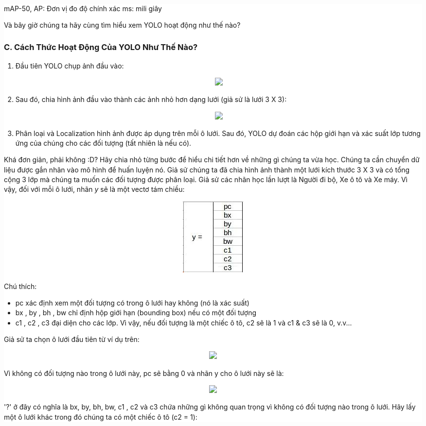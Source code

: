  mAP-50, AP: Đơn vị đo độ chính xác
 ms: mili giây

Và bây giờ chúng ta hãy cùng tìm hiểu xem YOLO hoạt động như thế nào?

### C. Cách Thức Hoạt Động Của YOLO Như Thế Nào?

 
 1. Đầu tiên YOLO chụp ảnh đầu vào:
 
 	<p align="center"><img src="https://cdn.analyticsvidhya.com/wp-content/uploads/2018/12/Screenshot-from-2018-11-15-17-43-42.png"></p>
 
 2. Sau đó, chia hình ảnh đầu vào thành các ảnh nhỏ hơn dạng lưới (giả sử là lưới 3 X 3):
 	
 	<p align="center"><img src="https://cdn.analyticsvidhya.com/wp-content/uploads/2018/12/Screenshot-from-2018-11-15-17-46-32.png"></p>
 
 3. Phân loại và Localization hình ảnh được áp dụng trên mỗi ô lưới. Sau đó, YOLO dự đoán các hộp giới hạn và xác suất lớp tương ứng của chúng cho các đối tượng (tất nhiên là nếu có).

Khá đơn giản, phải không :D? Hãy chia nhỏ từng bước để hiểu chi tiết hơn về những gì chúng ta vừa học.
Chúng ta cần chuyển dữ liệu được gắn nhãn vào mô hình để huấn luyện nó. Giả sử chúng ta đã chia hình ảnh thành một lưới kích thước 3 X 3 và có tổng cộng 3 lớp mà chúng ta muốn các đối tượng được phân loại. Giả sử các nhãn học lần lượt là Người đi bộ, Xe ô tô và Xe máy. Vì vậy, đối với mỗi ô lưới, nhãn *y* sẽ là một vectơ tám chiều:


<p align="center"><img src="3.jpg"></p>


Chú thích:

 - pc xác định xem một đối tượng có trong ô lưới hay không (nó là xác suất)
 - bx , by , bh , bw chỉ định hộp giới hạn (bounding box) nếu có một đối tượng
 - c1 , c2 , c3 đại diện cho các lớp. Vì vậy, nếu đối tượng là một chiếc ô tô, c2 sẽ là 1 và c1 & c3 sẽ là 0, v.v...

Giả sử ta chọn ô lưới đầu tiên từ ví dụ trên:

<p align="center"><img src="https://cdn.analyticsvidhya.com/wp-content/uploads/2018/12/Screenshot-from-2018-11-15-18-08-47.png"></p>

Vì không có đối tượng nào trong ô lưới này, pc sẽ bằng 0 và nhãn y cho ô lưới này sẽ là:

<p align="center"><img src="https://cdn.analyticsvidhya.com/wp-content/uploads/2018/12/Screenshot-from-2018-11-15-18-11-15.png"></p>


'?' ở đây có nghĩa là bx, by, bh, bw, c1 , c2 và c3 chứa những gì không quan trọng vì không có đối tượng nào trong ô lưới. Hãy lấy một ô lưới khác trong đó chúng ta có một chiếc ô tô (c2 = 1):
